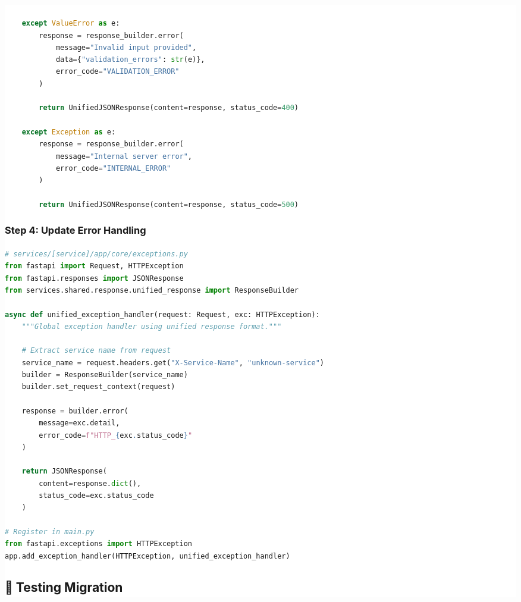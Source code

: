 ```python
        
    except ValueError as e:
        response = response_builder.error(
            message="Invalid input provided",
            data={"validation_errors": str(e)},
            error_code="VALIDATION_ERROR"
        )
        
        return UnifiedJSONResponse(content=response, status_code=400)
        
    except Exception as e:
        response = response_builder.error(
            message="Internal server error",
            error_code="INTERNAL_ERROR"
        )
        
        return UnifiedJSONResponse(content=response, status_code=500)
```

### Step 4: Update Error Handling

```python
# services/[service]/app/core/exceptions.py
from fastapi import Request, HTTPException
from fastapi.responses import JSONResponse
from services.shared.response.unified_response import ResponseBuilder

async def unified_exception_handler(request: Request, exc: HTTPException):
    """Global exception handler using unified response format."""
    
    # Extract service name from request
    service_name = request.headers.get("X-Service-Name", "unknown-service")
    builder = ResponseBuilder(service_name)
    builder.set_request_context(request)
    
    response = builder.error(
        message=exc.detail,
        error_code=f"HTTP_{exc.status_code}"
    )
    
    return JSONResponse(
        content=response.dict(),
        status_code=exc.status_code
    )

# Register in main.py
from fastapi.exceptions import HTTPException
app.add_exception_handler(HTTPException, unified_exception_handler)
```

## 🧪 Testing Migration
